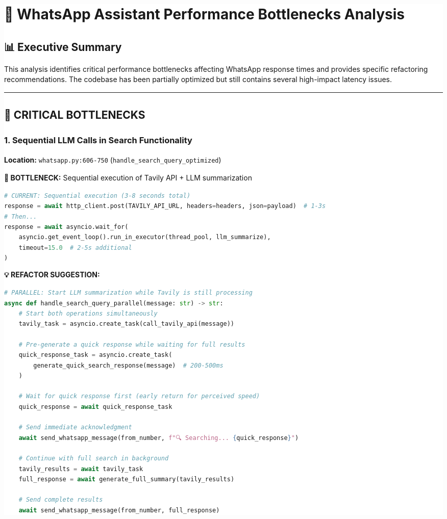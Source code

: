 # 🚀 WhatsApp Assistant Performance Bottlenecks Analysis

## 📊 Executive Summary

This analysis identifies critical performance bottlenecks affecting WhatsApp response times and provides specific refactoring recommendations. The codebase has been partially optimized but still contains several high-impact latency issues.

---

## 🔴 **CRITICAL BOTTLENECKS**

### 1. **Sequential LLM Calls in Search Functionality** 
**Location:** `whatsapp.py:606-750` (`handle_search_query_optimized`)

**🚨 BOTTLENECK:** Sequential execution of Tavily API + LLM summarization
```python
# CURRENT: Sequential execution (3-8 seconds total)
response = await http_client.post(TAVILY_API_URL, headers=headers, json=payload)  # 1-3s
# Then...
response = await asyncio.wait_for(
    asyncio.get_event_loop().run_in_executor(thread_pool, llm_summarize),
    timeout=15.0  # 2-5s additional
)
```

**💡 REFACTOR SUGGESTION:**
```python
# PARALLEL: Start LLM summarization while Tavily is still processing
async def handle_search_query_parallel(message: str) -> str:
    # Start both operations simultaneously
    tavily_task = asyncio.create_task(call_tavily_api(message))
    
    # Pre-generate a quick response while waiting for full results
    quick_response_task = asyncio.create_task(
        generate_quick_search_response(message)  # 200-500ms
    )
    
    # Wait for quick response first (early return for perceived speed)
    quick_response = await quick_response_task
    
    # Send immediate acknowledgment
    await send_whatsapp_message(from_number, f"🔍 Searching... {quick_response}")
    
    # Continue with full search in background
    tavily_results = await tavily_task
    full_response = await generate_full_summary(tavily_results)
    
    # Send complete results
    await send_whatsapp_message(from_number, full_response)
```
